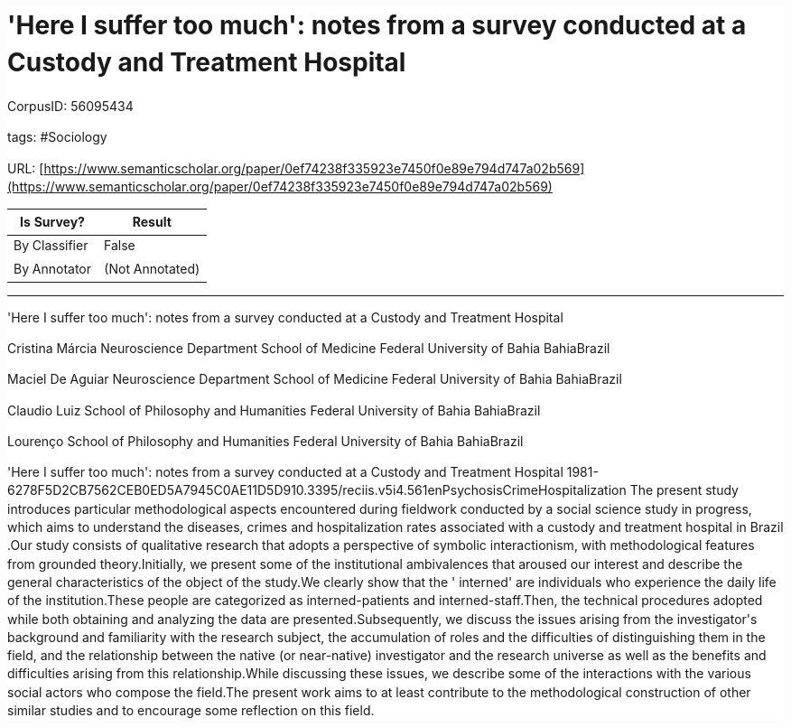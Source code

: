 # 'Here I suffer too much': notes from a survey conducted at a Custody and Treatment Hospital

CorpusID: 56095434
 
tags: #Sociology

URL: [https://www.semanticscholar.org/paper/0ef74238f335923e7450f0e89e794d747a02b569](https://www.semanticscholar.org/paper/0ef74238f335923e7450f0e89e794d747a02b569)
 
| Is Survey?        | Result          |
| ----------------- | --------------- |
| By Classifier     | False |
| By Annotator      | (Not Annotated) |

---

'Here I suffer too much': notes from a survey conducted at a Custody and Treatment Hospital


Cristina Márcia 
Neuroscience Department
School of Medicine
Federal University of Bahia
BahiaBrazil

Maciel De Aguiar 
Neuroscience Department
School of Medicine
Federal University of Bahia
BahiaBrazil

Claudio Luiz 
School of Philosophy and Humanities
Federal University of Bahia
BahiaBrazil

Lourenço 
School of Philosophy and Humanities
Federal University of Bahia
BahiaBrazil

'Here I suffer too much': notes from a survey conducted at a Custody and Treatment Hospital
1981-6278F5D2CB7562CEB0ED5A7945C0AE11D5D910.3395/reciis.v5i4.561enPsychosisCrimeHospitalization
The present study introduces particular methodological aspects encountered during fieldwork conducted by a social science study in progress, which aims to understand the diseases, crimes and hospitalization rates associated with a custody and treatment hospital in Brazil .Our study consists of qualitative research that adopts a perspective of symbolic interactionism, with methodological features from grounded theory.Initially, we present some of the institutional ambivalences that aroused our interest and describe the general characteristics of the object of the study.We clearly show that the ' interned' are individuals who experience the daily life of the institution.These people are categorized as interned-patients and interned-staff.Then, the technical procedures adopted while both obtaining and analyzing the data are presented.Subsequently, we discuss the issues arising from the investigator's background and familiarity with the research subject, the accumulation of roles and the difficulties of distinguishing them in the field, and the relationship between the native (or near-native) investigator and the research universe as well as the benefits and difficulties arising from this relationship.While discussing these issues, we describe some of the interactions with the various social actors who compose the field.The present work aims to at least contribute to the methodological construction of other similar studies and to encourage some reflection on this field.

